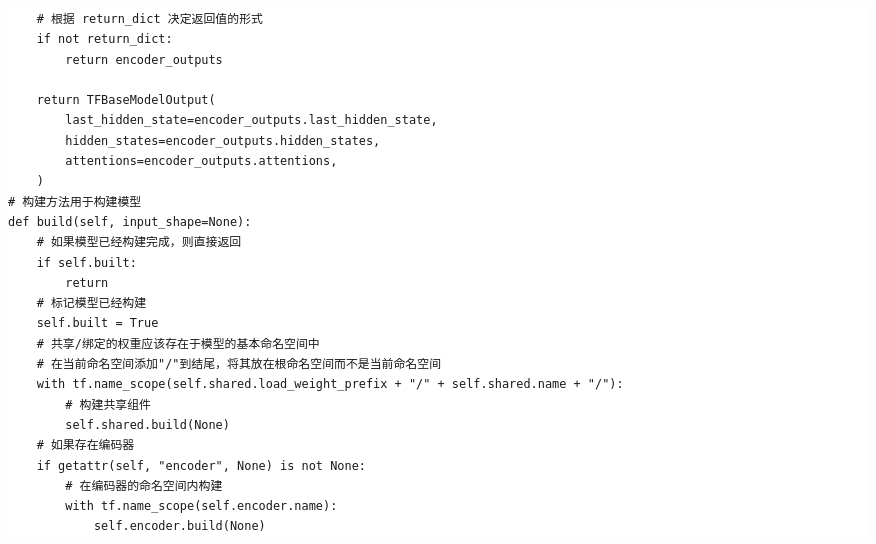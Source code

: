         # 根据 return_dict 决定返回值的形式
        if not return_dict:
            return encoder_outputs

        return TFBaseModelOutput(
            last_hidden_state=encoder_outputs.last_hidden_state,
            hidden_states=encoder_outputs.hidden_states,
            attentions=encoder_outputs.attentions,
        )
    # 构建方法用于构建模型
    def build(self, input_shape=None):
        # 如果模型已经构建完成，则直接返回
        if self.built:
            return
        # 标记模型已经构建
        self.built = True
        # 共享/绑定的权重应该存在于模型的基本命名空间中
        # 在当前命名空间添加"/"到结尾，将其放在根命名空间而不是当前命名空间
        with tf.name_scope(self.shared.load_weight_prefix + "/" + self.shared.name + "/"):
            # 构建共享组件
            self.shared.build(None)
        # 如果存在编码器
        if getattr(self, "encoder", None) is not None:
            # 在编码器的命名空间内构建
            with tf.name_scope(self.encoder.name):
                self.encoder.build(None)
```